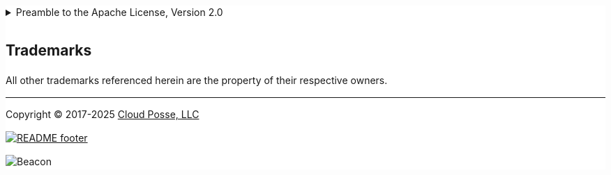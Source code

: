 <details><summary>Preamble to the Apache License, Version 2.0</summary></details>

## Trademarks

All other trademarks referenced herein are the property of their respective owners.


---
Copyright © 2017-2025 [Cloud Posse, LLC](https://cpco.io/copyright)


<a href="https://cloudposse.com/readme/footer/link?utm_source=github&utm_medium=readme&utm_campaign=cloudposse-terraform-components/aws-kinesis-stream&utm_content=readme_footer_link"><img alt="README footer" src="https://cloudposse.com/readme/footer/img"/></a>

<img alt="Beacon" width="0" src="https://ga-beacon.cloudposse.com/UA-76589703-4/cloudposse-terraform-components/aws-kinesis-stream?pixel&cs=github&cm=readme&an=aws-kinesis-stream"/>

